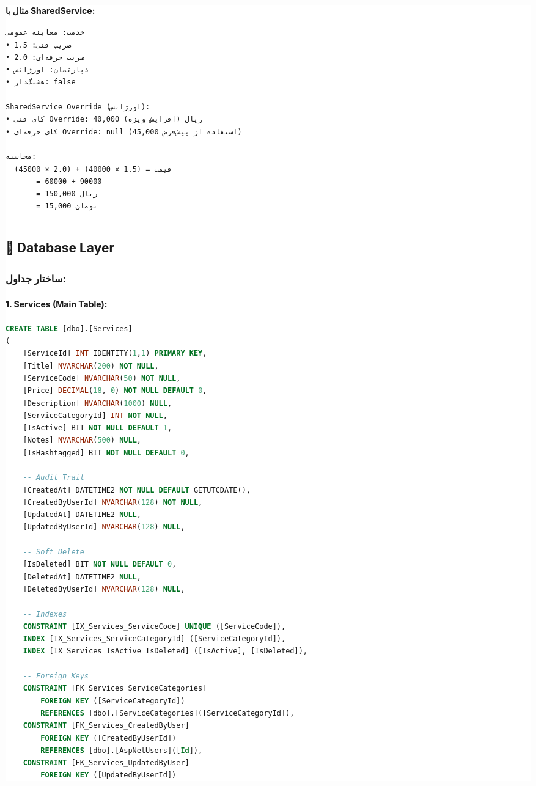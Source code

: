 **مثال با SharedService:**
```
خدمت: معاینه عمومی
• ضریب فنی: 1.5
• ضریب حرفه‌ای: 2.0
• دپارتمان: اورژانس
• هشتگ‌دار: false

SharedService Override (اورژانس):
• کای فنی Override: 40,000 ریال (افزایش ویژه)
• کای حرفه‌ای Override: null (استفاده از پیش‌فرض 45,000)

محاسبه:
  قیمت = (1.5 × 40000) + (2.0 × 45000)
       = 60000 + 90000
       = 150,000 ریال
       = 15,000 تومان
```

---

## 💾 **Database Layer**

### **ساختار جداول:**

#### **1. Services (Main Table):**
```sql
CREATE TABLE [dbo].[Services]
(
    [ServiceId] INT IDENTITY(1,1) PRIMARY KEY,
    [Title] NVARCHAR(200) NOT NULL,
    [ServiceCode] NVARCHAR(50) NOT NULL,
    [Price] DECIMAL(18, 0) NOT NULL DEFAULT 0,
    [Description] NVARCHAR(1000) NULL,
    [ServiceCategoryId] INT NOT NULL,
    [IsActive] BIT NOT NULL DEFAULT 1,
    [Notes] NVARCHAR(500) NULL,
    [IsHashtagged] BIT NOT NULL DEFAULT 0,
    
    -- Audit Trail
    [CreatedAt] DATETIME2 NOT NULL DEFAULT GETUTCDATE(),
    [CreatedByUserId] NVARCHAR(128) NOT NULL,
    [UpdatedAt] DATETIME2 NULL,
    [UpdatedByUserId] NVARCHAR(128) NULL,
    
    -- Soft Delete
    [IsDeleted] BIT NOT NULL DEFAULT 0,
    [DeletedAt] DATETIME2 NULL,
    [DeletedByUserId] NVARCHAR(128) NULL,
    
    -- Indexes
    CONSTRAINT [IX_Services_ServiceCode] UNIQUE ([ServiceCode]),
    INDEX [IX_Services_ServiceCategoryId] ([ServiceCategoryId]),
    INDEX [IX_Services_IsActive_IsDeleted] ([IsActive], [IsDeleted]),
    
    -- Foreign Keys
    CONSTRAINT [FK_Services_ServiceCategories] 
        FOREIGN KEY ([ServiceCategoryId]) 
        REFERENCES [dbo].[ServiceCategories]([ServiceCategoryId]),
    CONSTRAINT [FK_Services_CreatedByUser] 
        FOREIGN KEY ([CreatedByUserId]) 
        REFERENCES [dbo].[AspNetUsers]([Id]),
    CONSTRAINT [FK_Services_UpdatedByUser] 
        FOREIGN KEY ([UpdatedByUserId]) 
```